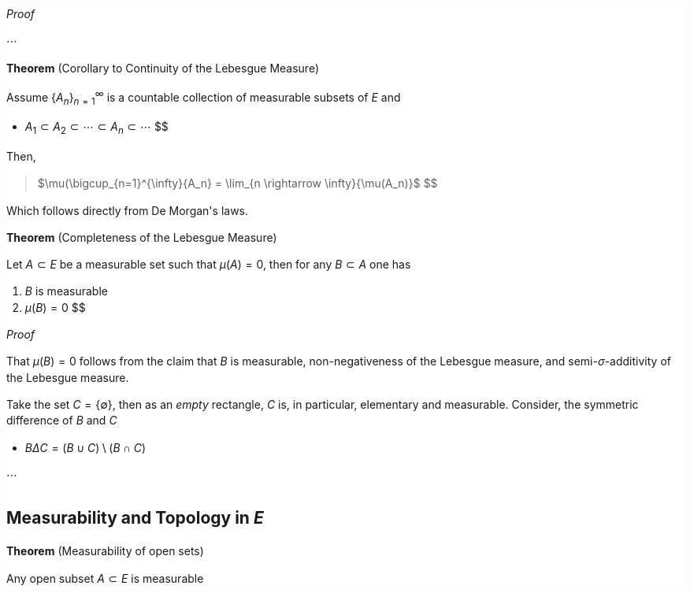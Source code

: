 </div>

<div class="proof" markdown="1">

*Proof* 

$\cdots$
</div>

<div class="proposition" markdown="1">

**Theorem** (Corollary to Continuity of the Lebesgue Measure)

Assume $\lbrace A_n \rbrace_{n=1}^{\infty}$ is a countable collection of measurable subsets of $E$ and
- $A_1 \subset	A_2 \subset \cdots \subset A_n \subset \cdots$ $$

Then,
> $\mu(\bigcup_{n=1}^{\infty}{A_n} = \lim_{n \rightarrow \infty}{\mu(A_n)}$ $$

Which follows directly from De Morgan's laws.
</div>

<div class="proposition" markdown="1">

**Theorem** (Completeness of the Lebesgue Measure)

Let $A \subset E$ be a measurable set such that $\mu(A) = 0$, then for any $B \subset A$ one has
1. $B$ is measurable
2. $\mu(B) = 0$ $$ 

</div>

<div class="proof" markdown="1">

*Proof* 

That $\mu(B) = 0$ follows from the claim that $B$ is measurable, non-negativeness of the Lebesgue measure, and semi-$\sigma$-additivity of the Lebesgue measure.

Take the set $C = \lbrace \emptyset \rbrace$, then as an *empty* rectangle, $C$ is, in particular, elementary and measurable.
Consider, the symmetric difference of $B$ and $C$
- $B \Delta C = (B \cup C) \setminus (B \cap C)$ 

$\cdots$

</div>

## Measurability and Topology in $E$

<div class="proposition" markdown="1">

**Theorem** (Measurability of open sets)

Any open subset $A \subset E$ is measurable

</div>

<div class="proof" markdown="1">
